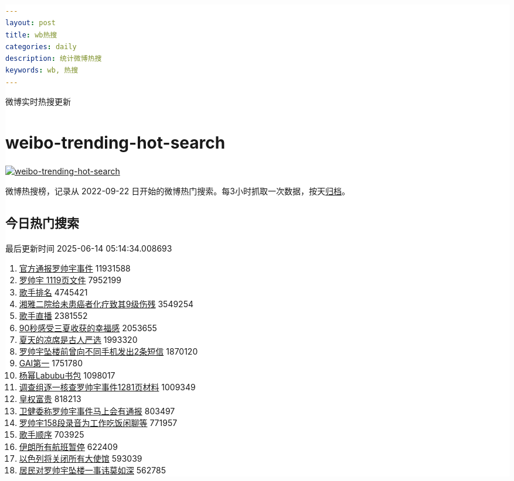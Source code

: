 ```yaml
---
layout: post
title: wb热搜
categories: daily
description: 统计微博热搜
keywords: wb, 热搜
---
```


微博实时热搜更新

# weibo-trending-hot-search

[![weibo-trending-hot-search](https://github.com/ameizi/weibo-trending-hot-search/actions/workflows/ci.yml/badge.svg)](https://github.com/ameizi/weibo-trending-hot-search/actions/workflows/ci.yml)

微博热搜榜，记录从 2022-09-22 日开始的微博热门搜索。每3小时抓取一次数据，按天[归档](./archives)。

## 今日热门搜索

 
最后更新时间 2025-06-14 05:14:34.008693 
1. [官方通报罗帅宇事件](https://s.weibo.com/weibo?q=%23%E5%AE%98%E6%96%B9%E9%80%9A%E6%8A%A5%E7%BD%97%E5%B8%85%E5%AE%87%E4%BA%8B%E4%BB%B6%23&t=31&band_rank=1&Refer=top) 11931588
1. [罗帅宇 1119页文件](https://s.weibo.com/weibo?q=%E7%BD%97%E5%B8%85%E5%AE%87%201119%E9%A1%B5%E6%96%87%E4%BB%B6&t=31&band_rank=1&Refer=top) 7952199
1. [歌手排名](https://s.weibo.com/weibo?q=%E6%AD%8C%E6%89%8B%E6%8E%92%E5%90%8D&t=31&band_rank=2&Refer=top) 4745421
1. [湘雅二院给未患癌者化疗致其9级伤残](https://s.weibo.com/weibo?q=%23%E6%B9%98%E9%9B%85%E4%BA%8C%E9%99%A2%E7%BB%99%E6%9C%AA%E6%82%A3%E7%99%8C%E8%80%85%E5%8C%96%E7%96%97%E8%87%B4%E5%85%B69%E7%BA%A7%E4%BC%A4%E6%AE%8B%23&t=31&band_rank=1&Refer=top) 3549254
1. [歌手直播](https://s.weibo.com/weibo?q=%E6%AD%8C%E6%89%8B%E7%9B%B4%E6%92%AD&t=31&band_rank=2&Refer=top) 2381552
1. [90秒感受三夏收获的幸福感](https://s.weibo.com/weibo?q=%2390%E7%A7%92%E6%84%9F%E5%8F%97%E4%B8%89%E5%A4%8F%E6%94%B6%E8%8E%B7%E7%9A%84%E5%B9%B8%E7%A6%8F%E6%84%9F%23&t=31&band_rank=3&Refer=top) 2053655
1. [夏天的凉席是古人严选](https://s.weibo.com/weibo?q=%23%E5%A4%8F%E5%A4%A9%E7%9A%84%E5%87%89%E5%B8%AD%E6%98%AF%E5%8F%A4%E4%BA%BA%E4%B8%A5%E9%80%89%23&t=31&band_rank=3&Refer=top) 1993320
1. [罗帅宇坠楼前曾向不同手机发出2条短信](https://s.weibo.com/weibo?q=%23%E7%BD%97%E5%B8%85%E5%AE%87%E5%9D%A0%E6%A5%BC%E5%89%8D%E6%9B%BE%E5%90%91%E4%B8%8D%E5%90%8C%E6%89%8B%E6%9C%BA%E5%8F%91%E5%87%BA2%E6%9D%A1%E7%9F%AD%E4%BF%A1%23&t=31&band_rank=4&Refer=top) 1870120
1. [GAI第一](https://s.weibo.com/weibo?q=GAI%E7%AC%AC%E4%B8%80&t=31&band_rank=4&Refer=top) 1751780
1. [杨幂Labubu书包](https://s.weibo.com/weibo?q=%23%E6%9D%A8%E5%B9%82Labubu%E4%B9%A6%E5%8C%85%23&t=31&band_rank=2&Refer=top) 1098017
1. [调查组逐一核查罗帅宇事件1281页材料](https://s.weibo.com/weibo?q=%23%E8%B0%83%E6%9F%A5%E7%BB%84%E9%80%90%E4%B8%80%E6%A0%B8%E6%9F%A5%E7%BD%97%E5%B8%85%E5%AE%87%E4%BA%8B%E4%BB%B61281%E9%A1%B5%E6%9D%90%E6%96%99%23&t=31&band_rank=5&Refer=top) 1009349
1. [皇权富贵](https://s.weibo.com/weibo?q=%E7%9A%87%E6%9D%83%E5%AF%8C%E8%B4%B5&t=31&band_rank=5&Refer=top) 818213
1. [卫健委称罗帅宇事件马上会有通报](https://s.weibo.com/weibo?q=%23%E5%8D%AB%E5%81%A5%E5%A7%94%E7%A7%B0%E7%BD%97%E5%B8%85%E5%AE%87%E4%BA%8B%E4%BB%B6%E9%A9%AC%E4%B8%8A%E4%BC%9A%E6%9C%89%E9%80%9A%E6%8A%A5%23&t=31&band_rank=6&Refer=top) 803497
1. [罗帅宇158段录音为工作吃饭闲聊等](https://s.weibo.com/weibo?q=%23%E7%BD%97%E5%B8%85%E5%AE%87158%E6%AE%B5%E5%BD%95%E9%9F%B3%E4%B8%BA%E5%B7%A5%E4%BD%9C%E5%90%83%E9%A5%AD%E9%97%B2%E8%81%8A%E7%AD%89%23&t=31&band_rank=2&Refer=top) 771957
1. [歌手顺序](https://s.weibo.com/weibo?q=%E6%AD%8C%E6%89%8B%E9%A1%BA%E5%BA%8F&t=31&band_rank=7&Refer=top) 703925
1. [伊朗所有航班暂停](https://s.weibo.com/weibo?q=%23%E4%BC%8A%E6%9C%97%E6%89%80%E6%9C%89%E8%88%AA%E7%8F%AD%E6%9A%82%E5%81%9C%23&t=31&band_rank=8&Refer=top) 622409
1. [以色列将关闭所有大使馆](https://s.weibo.com/weibo?q=%23%E4%BB%A5%E8%89%B2%E5%88%97%E5%B0%86%E5%85%B3%E9%97%AD%E6%89%80%E6%9C%89%E5%A4%A7%E4%BD%BF%E9%A6%86%23&t=31&band_rank=9&Refer=top) 593039
1. [居民对罗帅宇坠楼一事讳莫如深](https://s.weibo.com/weibo?q=%23%E5%B1%85%E6%B0%91%E5%AF%B9%E7%BD%97%E5%B8%85%E5%AE%87%E5%9D%A0%E6%A5%BC%E4%B8%80%E4%BA%8B%E8%AE%B3%E8%8E%AB%E5%A6%82%E6%B7%B1%23&t=31&band_rank=10&Refer=top) 562785